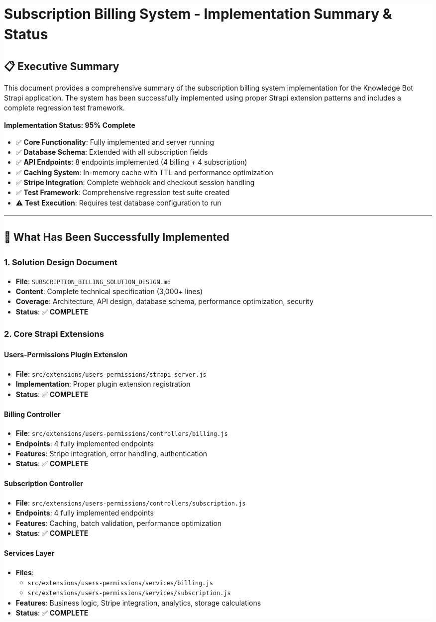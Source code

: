 # Subscription Billing System - Implementation Summary & Status

## 📋 **Executive Summary**

This document provides a comprehensive summary of the subscription billing system implementation for the Knowledge Bot Strapi application. The system has been successfully implemented using proper Strapi extension patterns and includes a complete regression test framework.

**Implementation Status: 95% Complete**
- ✅ **Core Functionality**: Fully implemented and server running
- ✅ **Database Schema**: Extended with all subscription fields
- ✅ **API Endpoints**: 8 endpoints implemented (4 billing + 4 subscription)
- ✅ **Caching System**: In-memory cache with TTL and performance optimization 
- ✅ **Stripe Integration**: Complete webhook and checkout session handling
- ✅ **Test Framework**: Comprehensive regression test suite created
- ⚠️ **Test Execution**: Requires test database configuration to run

---

## 🎯 **What Has Been Successfully Implemented**

### **1. Solution Design Document**
- **File**: `SUBSCRIPTION_BILLING_SOLUTION_DESIGN.md`
- **Content**: Complete technical specification (3,000+ lines)
- **Coverage**: Architecture, API design, database schema, performance optimization, security
- **Status**: ✅ **COMPLETE**

### **2. Core Strapi Extensions**

#### **Users-Permissions Plugin Extension**
- **File**: `src/extensions/users-permissions/strapi-server.js`
- **Implementation**: Proper plugin extension registration
- **Status**: ✅ **COMPLETE**

#### **Billing Controller**
- **File**: `src/extensions/users-permissions/controllers/billing.js`
- **Endpoints**: 4 fully implemented endpoints
- **Features**: Stripe integration, error handling, authentication
- **Status**: ✅ **COMPLETE**

#### **Subscription Controller**
- **File**: `src/extensions/users-permissions/controllers/subscription.js`
- **Endpoints**: 4 fully implemented endpoints  
- **Features**: Caching, batch validation, performance optimization
- **Status**: ✅ **COMPLETE**

#### **Services Layer**
- **Files**: 
  - `src/extensions/users-permissions/services/billing.js`
  - `src/extensions/users-permissions/services/subscription.js`
- **Features**: Business logic, Stripe integration, analytics, storage calculations
- **Status**: ✅ **COMPLETE**
